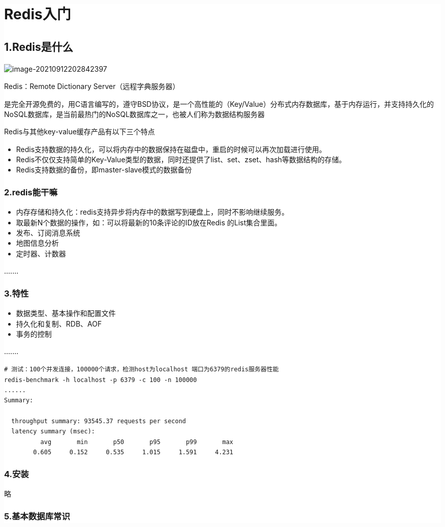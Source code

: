 # Redis入门

## 1.Redis是什么

![image-20210912202842397](C:\Users\Administrator\AppData\Roaming\Typora\typora-user-images\image-20210912202842397.png)

Redis：Remote Dictionary Server（远程字典服务器）

是完全开源免费的，用C语言编写的，遵守BSD协议，是一个高性能的（Key/Value）分布式内存数据库，基于内存运行，并支持持久化的NoSQL数据库，是当前最热门的NoSQL数据库之一，也被人们称为数据结构服务器

Redis与其他key-value缓存产品有以下三个特点

- Redis支持数据的持久化，可以将内存中的数据保持在磁盘中，重启的时候可以再次加载进行使用。
- Redis不仅仅支持简单的Key-Value类型的数据，同时还提供了list、set、zset、hash等数据结构的存储。
- Redis支持数据的备份，即master-slave模式的数据备份

### 2.redis能干嘛

- 内存存储和持久化：redis支持异步将内存中的数据写到硬盘上，同时不影响继续服务。
- 取最新N个数据的操作，如：可以将最新的10条评论的ID放在Redis 的List集合里面。
- 发布、订阅消息系统
- 地图信息分析
- 定时器、计数器

.......

### 3.特性

- 数据类型、基本操作和配置文件
- 持久化和复制、RDB、AOF
- 事务的控制

.......

```
# 测试：100个并发连接，100000个请求，检测host为localhost 端口为6379的redis服务器性能
redis-benchmark -h localhost -p 6379 -c 100 -n 100000
......
Summary:

  throughput summary: 93545.37 requests per second
  latency summary (msec):
          avg       min       p50       p95       p99       max
        0.605     0.152     0.535     1.015     1.591     4.231
```



### 4.安装

略

### 5.基本数据库常识
